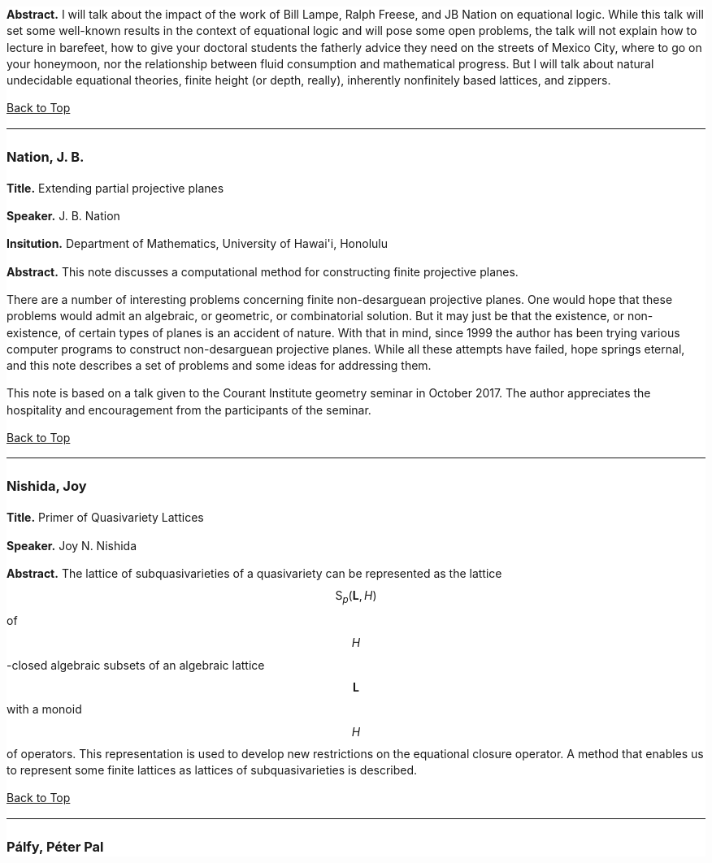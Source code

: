 **Abstract.** 
I will talk about the impact of the work of Bill Lampe, Ralph Freese, and JB Nation on equational logic.  While this talk will set some  well-known results in the context of equational logic and will pose some open problems, the talk will not explain how to lecture in barefeet, how to give your doctoral students the fatherly advice they need on the streets of Mexico City, where to go on your honeymoon, nor the relationship between fluid consumption and mathematical progress. But I will talk about natural undecidable equational theories, finite height (or depth, really), inherently nonfinitely based lattices, and zippers. 

[Back to Top](#abstracts-of-alh-talks)

---

### Nation, J. B.

**Title.** Extending partial projective planes

**Speaker.** J. B. Nation

**Insitution.** Department of Mathematics, University of Hawai'i, Honolulu

**Abstract.**
This note discusses a computational method for constructing finite projective planes.

There are a number of interesting problems concerning finite non-desarguean projective planes.
One would hope that these problems would admit an algebraic, or geometric, or combinatorial solution. But it may just be that the existence, or non-existence, of certain types of planes is an accident of nature. With that in mind, since 1999 the author has been trying various computer programs to construct non-desarguean projective planes. While all these attempts have failed, hope springs eternal, and this note describes a set of problems and some ideas for addressing them.

This note is based on a talk given to the Courant Institute geometry seminar in October 2017.
The author appreciates the hospitality and encouragement from the participants of the seminar.

[Back to Top](#abstracts-of-alh-talks)

---

### Nishida, Joy

**Title.** Primer of Quasivariety Lattices

**Speaker.** Joy N. Nishida

**Abstract.** The lattice of subquasivarieties of a quasivariety can be 
represented as the lattice $$\operatorname S_p (\mathbf L,H)$$ of 
$$H$$-closed algebraic subsets of an algebraic lattice $$\mathbf L$$ 
with a monoid $$H$$ of operators.  This representation is used to develop new restrictions on the equational closure operator.  A method that enables us to 
represent some finite lattices as lattices of subquasivarieties is described.

[Back to Top](#abstracts-of-alh-talks)

---

### Pálfy, Péter Pal 
